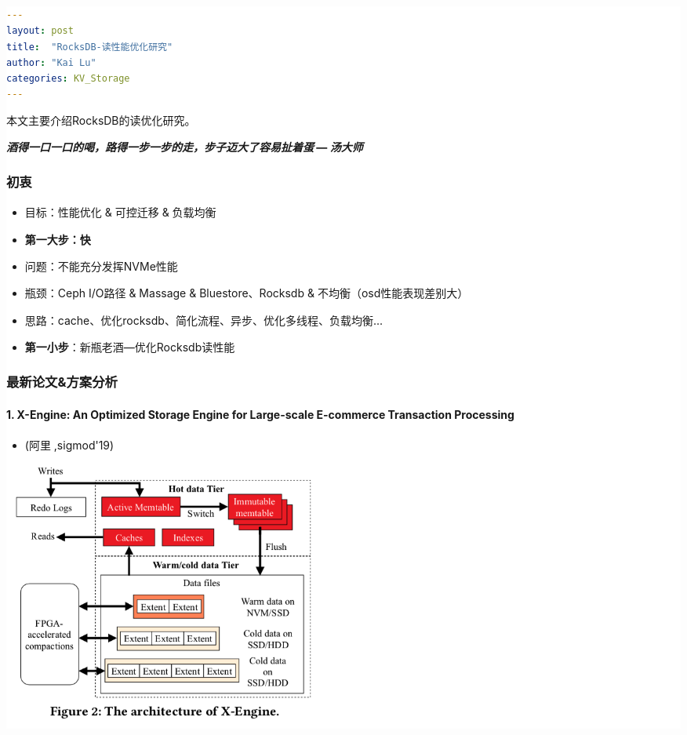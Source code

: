 ```yaml
---
layout: post
title:  "RocksDB-读性能优化研究"
author: "Kai Lu"
categories: KV_Storage
---
```


本文主要介绍RocksDB的读优化研究。

***酒得一口一口的喝，路得一步一步的走，步子迈大了容易扯着蛋*  — *汤大师***

### 初衷

- 目标：性能优化 & 可控迁移 & 负载均衡
- **第一大步：快**


- 问题：不能充分发挥NVMe性能
- 瓶颈：Ceph I/O路径 & Massage & Bluestore、Rocksdb & 不均衡（osd性能表现差别大）
- 思路：cache、优化rocksdb、简化流程、异步、优化多线程、负载均衡...
- **第一小步**：新瓶老酒—优化Rocksdb读性能

### 最新论文&方案分析

#### 1.	X-Engine: An Optimized Storage Engine for Large-scale E-commerce Transaction Processing   

- (阿里 ,sigmod'19)

<img src="../photos/image-20200916152327562.png" alt="image-20200916152327562" style="zoom: 67%;" />

